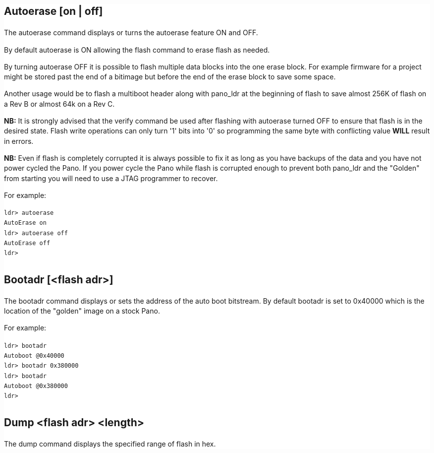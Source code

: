 ## Autoerase [on | off]

The autoerase command displays or turns the autoerase feature ON and OFF.

By default autoerase is ON allowing the flash command to erase flash as needed.

By turning autoerase OFF it is possible to flash multiple data blocks into the
one erase block.  For example firmware for a project might be stored past 
the end of a bitimage but before the end of the erase block to save some space.

Another usage would be to flash a multiboot header along with pano_ldr at
the beginning of flash to save almost 256K of flash on a Rev B or almost
64k on a Rev C.

**NB:** It is strongly advised that the verify command be used after 
flashing with autoerase turned OFF to ensure that flash is in the desired state.
Flash write operations can only turn '1' bits into '0' so programming the
same byte with conflicting value **WILL** result in errors.

**NB:** Even if flash is completely corrupted it is always possible to fix it
as long as you have backups of the data and you have not power cycled the Pano.
If you power cycle the Pano while flash is corrupted enough to prevent both
pano_ldr and the "Golden" from starting you will need to use a JTAG programmer 
to recover.

For example:
```
ldr> autoerase
AutoErase on
ldr> autoerase off
AutoErase off
ldr>
```

## Bootadr [\<flash adr>]

The bootadr command displays or sets the address of the auto boot bitstream.
By default bootadr is set to 0x40000 which is the location of the "golden"
image on a stock Pano.

For example:
```
ldr> bootadr
Autoboot @0x40000
ldr> bootadr 0x380000
ldr> bootadr
Autoboot @0x380000
ldr>
```

## Dump \<flash adr> \<length>

The dump command displays the specified range of flash in hex.
